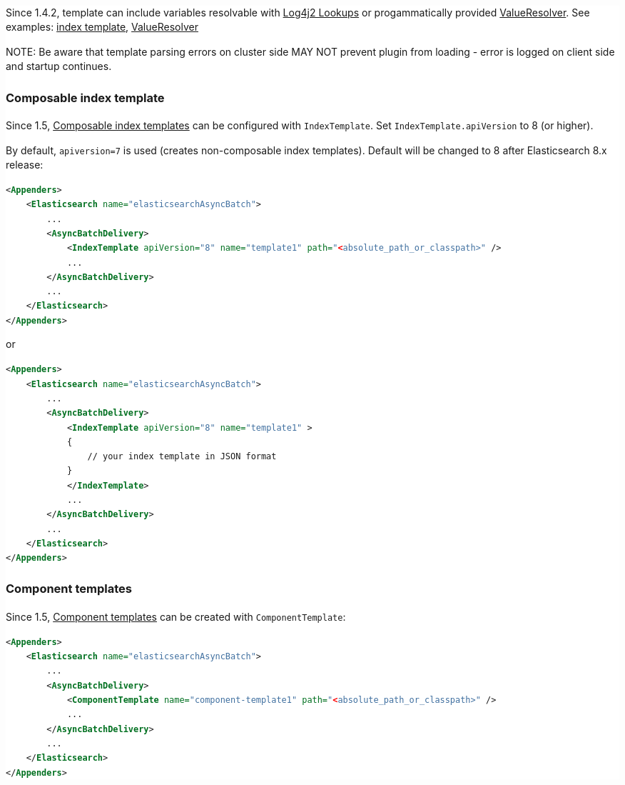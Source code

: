 Since 1.4.2, template can include variables resolvable with [Log4j2 Lookups](https://logging.apache.org/log4j/2.x/manual/lookups.html) or progammatically provided [ValueResolver](https://github.com/rfoltyns/log4j2-elasticsearch/blob/master/log4j2-elasticsearch-core/src/main/java/org/appenders/log4j2/elasticsearch/ValueResolver.java). See examples: [index template](https://github.com/rfoltyns/log4j2-elasticsearch/blob/master/log4j2-elasticsearch-hc/src/test/resources/indexTemplate-7.json), [ValueResolver](https://github.com/rfoltyns/log4j2-elasticsearch/blob/master/log4j2-elasticsearch-hc/src/test/java/org/appenders/log4j2/elasticsearch/hc/smoke/SmokeTest.java)

NOTE: Be aware that template parsing errors on cluster side MAY NOT prevent plugin from loading - error is logged on client side and startup continues.

### Composable index template

Since 1.5, [Composable index templates](https://www.elastic.co/guide/en/elasticsearch/reference/current/index-templates.html) can be configured with `IndexTemplate`. Set `IndexTemplate.apiVersion` to 8 (or higher).

By default, `apiversion=7` is used (creates non-composable index templates). Default will be changed to 8 after Elasticsearch 8.x release:

```xml
<Appenders>
    <Elasticsearch name="elasticsearchAsyncBatch">
        ...
        <AsyncBatchDelivery>
            <IndexTemplate apiVersion="8" name="template1" path="<absolute_path_or_classpath>" />
            ...
        </AsyncBatchDelivery>
        ...
    </Elasticsearch>
</Appenders>
```
or
```xml
<Appenders>
    <Elasticsearch name="elasticsearchAsyncBatch">
        ...
        <AsyncBatchDelivery>
            <IndexTemplate apiVersion="8" name="template1" >
            {
                // your index template in JSON format
            }
            </IndexTemplate>
            ...
        </AsyncBatchDelivery>
        ...
    </Elasticsearch>
</Appenders>
```

### Component templates

Since 1.5, [Component templates](https://www.elastic.co/guide/en/elasticsearch/reference/current/index-templates.html) can be created with `ComponentTemplate`:
```xml
<Appenders>
    <Elasticsearch name="elasticsearchAsyncBatch">
        ...
        <AsyncBatchDelivery>
            <ComponentTemplate name="component-template1" path="<absolute_path_or_classpath>" />
            ...
        </AsyncBatchDelivery>
        ...
    </Elasticsearch>
</Appenders>
```